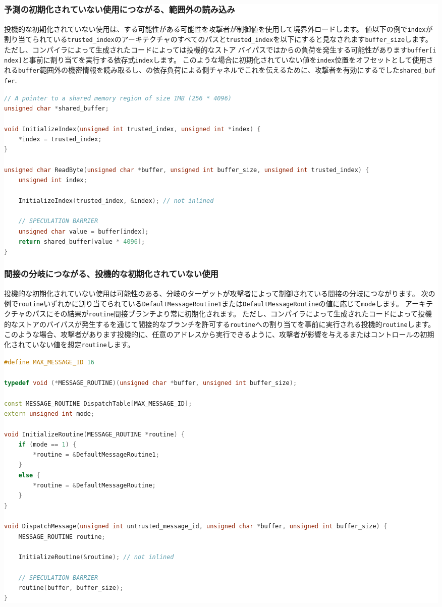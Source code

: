 ### <a name="speculative-uninitialized-use-leading-to-an-out-of-bounds-load"></a>予測の初期化されていない使用につながる、範囲外の読み込み

投機的な初期化されていない使用は、する可能性がある可能性を攻撃者が制御値を使用して境界外ロードします。 値以下の例で`index`が割り当てられている`trusted_index`のアーキテクチャのすべてのパスと`trusted_index`を以下にすると見なされます`buffer_size`します。 ただし、コンパイラによって生成されたコードによっては投機的なストア バイパスではからの負荷を発生する可能性があります`buffer[index]`と事前に割り当てを実行する依存式`index`します。 このような場合に初期化されていない値を`index`位置をオフセットとして使用される`buffer`範囲外の機密情報を読み取るし、の依存負荷による側チャネルでこれを伝えるために、攻撃者を有効にするでした`shared_buffer`.

```cpp
// A pointer to a shared memory region of size 1MB (256 * 4096)
unsigned char *shared_buffer;

void InitializeIndex(unsigned int trusted_index, unsigned int *index) {
    *index = trusted_index;
}

unsigned char ReadByte(unsigned char *buffer, unsigned int buffer_size, unsigned int trusted_index) {
    unsigned int index;

    InitializeIndex(trusted_index, &index); // not inlined

    // SPECULATION BARRIER
    unsigned char value = buffer[index];
    return shared_buffer[value * 4096];
}
```

### <a name="speculative-uninitialized-use-leading-to-an-indirect-branch"></a>間接の分岐につながる、投機的な初期化されていない使用

投機的な初期化されていない使用は可能性のある、分岐のターゲットが攻撃者によって制御されている間接の分岐につながります。 次の例で`routine`いずれかに割り当てられている`DefaultMessageRoutine1`または`DefaultMessageRoutine`の値に応じて`mode`します。 アーキテクチャのパスにその結果が`routine`間接ブランチより常に初期化されます。 ただし、コンパイラによって生成されたコードによって投機的なストアのバイパスが発生するを通じて間接的なブランチを許可する`routine`への割り当てを事前に実行される投機的`routine`します。 このような場合、攻撃者があります投機的に、任意のアドレスから実行できるように、攻撃者が影響を与えるまたはコントロールの初期化されていない値を想定`routine`します。

```cpp
#define MAX_MESSAGE_ID 16

typedef void (*MESSAGE_ROUTINE)(unsigned char *buffer, unsigned int buffer_size);

const MESSAGE_ROUTINE DispatchTable[MAX_MESSAGE_ID];
extern unsigned int mode;

void InitializeRoutine(MESSAGE_ROUTINE *routine) {
    if (mode == 1) {
        *routine = &DefaultMessageRoutine1;
    }
    else {
        *routine = &DefaultMessageRoutine;
    }
}

void DispatchMessage(unsigned int untrusted_message_id, unsigned char *buffer, unsigned int buffer_size) {
    MESSAGE_ROUTINE routine;

    InitializeRoutine(&routine); // not inlined

    // SPECULATION BARRIER
    routine(buffer, buffer_size);
}
```
